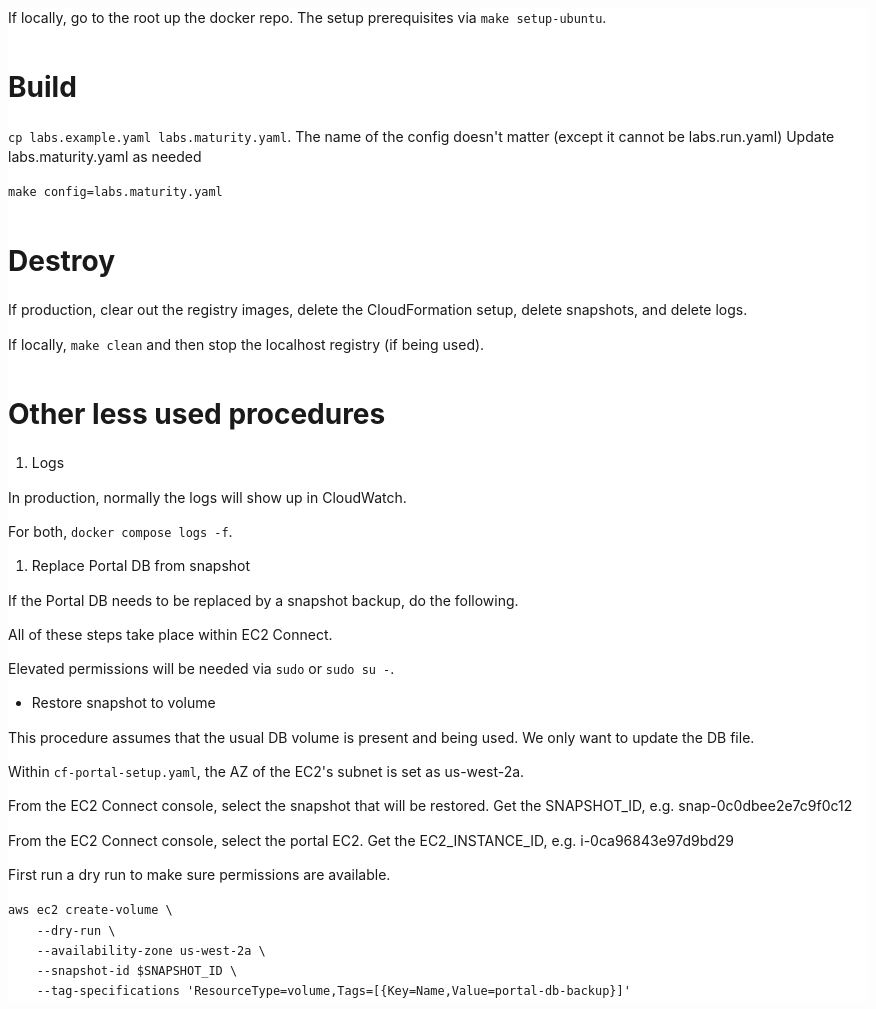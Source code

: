 If locally, go to the root up the docker repo.
The setup prerequisites via `make setup-ubuntu`.


# Build

`cp labs.example.yaml labs.maturity.yaml`. The name of the config doesn't matter (except it cannot be labs.run.yaml)
Update labs.maturity.yaml as needed

`make config=labs.maturity.yaml`


# Destroy

If production, clear out the registry images, delete the CloudFormation setup, delete snapshots, and delete logs. 

If locally, `make clean` and then stop the localhost registry (if being used).

# Other less used procedures

1. Logs

In production, normally the logs will show up in CloudWatch.

For both, `docker compose logs -f`.

1. Replace Portal DB from snapshot

If the Portal DB needs to be replaced by a snapshot backup, do the following.

All of these steps take place within EC2 Connect. 

Elevated permissions will be needed via `sudo` or `sudo su -`.

- Restore snapshot to volume

This procedure assumes that the usual DB volume is present and being used. We only want to update the DB file.

Within `cf-portal-setup.yaml`, the AZ of the EC2's subnet is set as us-west-2a. 

From the EC2 Connect console, select the snapshot that will be restored. Get the SNAPSHOT_ID, e.g. snap-0c0dbee2e7c9f0c12

From the EC2 Connect console, select the portal EC2. Get the EC2_INSTANCE_ID, e.g. i-0ca96843e97d9bd29

First run a dry run to make sure permissions are available.
```
aws ec2 create-volume \
    --dry-run \
    --availability-zone us-west-2a \
    --snapshot-id $SNAPSHOT_ID \
    --tag-specifications 'ResourceType=volume,Tags=[{Key=Name,Value=portal-db-backup}]'
```
